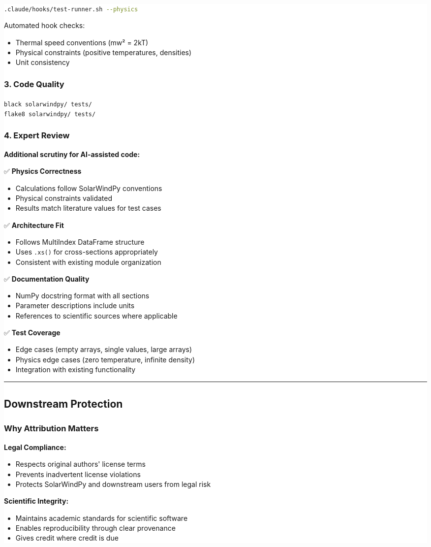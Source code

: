 ```bash
.claude/hooks/test-runner.sh --physics
```

Automated hook checks:
- Thermal speed conventions (mw² = 2kT)
- Physical constraints (positive temperatures, densities)
- Unit consistency

### 3. Code Quality

```bash
black solarwindpy/ tests/
flake8 solarwindpy/ tests/
```

### 4. Expert Review

**Additional scrutiny for AI-assisted code:**

✅ **Physics Correctness**
- Calculations follow SolarWindPy conventions
- Physical constraints validated
- Results match literature values for test cases

✅ **Architecture Fit**
- Follows MultiIndex DataFrame structure
- Uses `.xs()` for cross-sections appropriately
- Consistent with existing module organization

✅ **Documentation Quality**
- NumPy docstring format with all sections
- Parameter descriptions include units
- References to scientific sources where applicable

✅ **Test Coverage**
- Edge cases (empty arrays, single values, large arrays)
- Physics edge cases (zero temperature, infinite density)
- Integration with existing functionality

---

## Downstream Protection

### Why Attribution Matters

**Legal Compliance:**
- Respects original authors' license terms
- Prevents inadvertent license violations
- Protects SolarWindPy and downstream users from legal risk

**Scientific Integrity:**
- Maintains academic standards for scientific software
- Enables reproducibility through clear provenance
- Gives credit where credit is due

